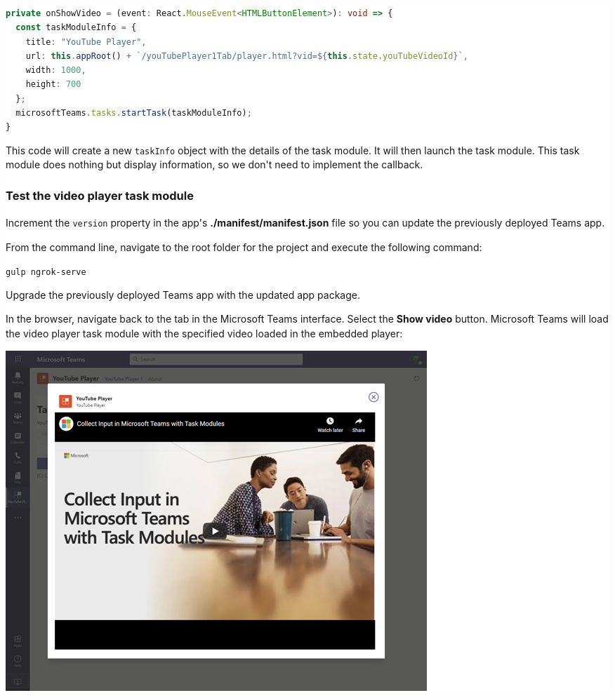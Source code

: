 ```typescript
private onShowVideo = (event: React.MouseEvent<HTMLButtonElement>): void => {
  const taskModuleInfo = {
    title: "YouTube Player",
    url: this.appRoot() + `/youTubePlayer1Tab/player.html?vid=${this.state.youTubeVideoId}`,
    width: 1000,
    height: 700
  };
  microsoftTeams.tasks.startTask(taskModuleInfo);
}
```

This code will create a new `taskInfo` object with the details of the task module. It will then launch the task module. This task module does nothing but display information, so we don't need to implement the callback.

### Test the video player task module

Increment the `version` property in the app's **./manifest/manifest.json** file so you can update the previously deployed Teams app.

From the command line, navigate to the root folder for the project and execute the following command:

```console
gulp ngrok-serve
```

Upgrade the previously deployed Teams app with the updated app package.

In the browser, navigate back to the tab in the Microsoft Teams interface. Select the **Show video** button. Microsoft Teams will load the video player task module with the specified video loaded in the embedded player:

![Screenshot of the YouTube Player task module with a video loaded in the web page](../media/03-yo-teams-10.png)
